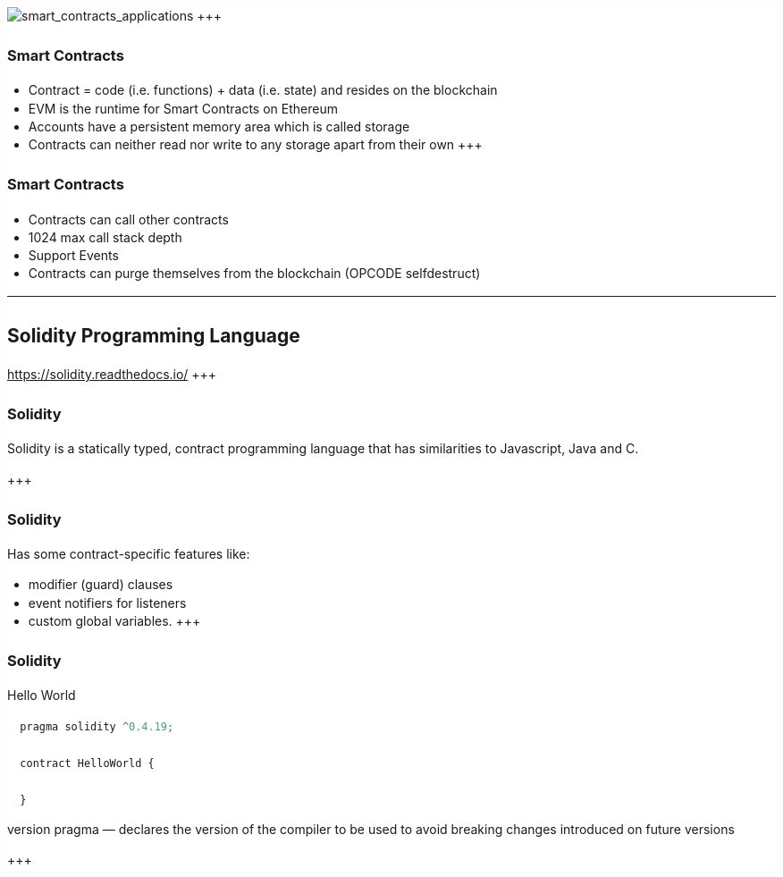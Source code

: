
![smart_contracts_applications](https://s3.eu-west-2.amazonaws.com/braga-blockchain/sc_application.png)
+++

### Smart Contracts 
* Contract = code (i.e. functions) + data (i.e. state) and resides on the blockchain 
* EVM is the runtime for Smart Contracts on Ethereum
* Accounts have a persistent memory area which is called storage
* Contracts can neither read nor write to any storage apart from their own
+++

### Smart Contracts 
* Contracts can call other contracts 
* 1024 max call stack depth
* Support Events
* Contracts can purge themselves from the blockchain (OPCODE selfdestruct)

---
## Solidity Programming Language
https://solidity.readthedocs.io/
+++

### Solidity 

Solidity is a statically typed, contract programming language that has similarities to 
Javascript, Java and C.

+++

### Solidity 

Has some contract-specific features like:
* modifier (guard) clauses
* event notifiers for listeners 
* custom global variables.
+++

### Solidity 
Hello World

```javascript
  pragma solidity ^0.4.19;

  contract HelloWorld {

  }

```
<p class="lowernote">
  <span class="highlight">version pragma</span> — declares the version of the compiler to be used 
  to avoid breaking changes introduced on future versions
</p>
+++
